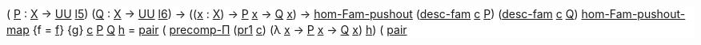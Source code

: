   <a id="5238" class="Symbol">(</a> <a id="5240" href="synthetic-homotopy-theory.26-id-pushout.html#5240" class="Bound">P</a> <a id="5242" class="Symbol">:</a> <a id="5244" href="synthetic-homotopy-theory.26-id-pushout.html#5177" class="Bound">X</a> <a id="5246" class="Symbol">→</a> <a id="5248" href="foundation-core.universe-levels.html#222" class="Primitive">UU</a> <a id="5251" href="synthetic-homotopy-theory.26-id-pushout.html#5125" class="Bound">l5</a><a id="5253" class="Symbol">)</a> <a id="5255" class="Symbol">(</a><a id="5256" href="synthetic-homotopy-theory.26-id-pushout.html#5256" class="Bound">Q</a> <a id="5258" class="Symbol">:</a> <a id="5260" href="synthetic-homotopy-theory.26-id-pushout.html#5177" class="Bound">X</a> <a id="5262" class="Symbol">→</a> <a id="5264" href="foundation-core.universe-levels.html#222" class="Primitive">UU</a> <a id="5267" href="synthetic-homotopy-theory.26-id-pushout.html#5128" class="Bound">l6</a><a id="5269" class="Symbol">)</a> <a id="5271" class="Symbol">→</a> <a id="5273" class="Symbol">((</a><a id="5275" href="synthetic-homotopy-theory.26-id-pushout.html#5275" class="Bound">x</a> <a id="5277" class="Symbol">:</a> <a id="5279" href="synthetic-homotopy-theory.26-id-pushout.html#5177" class="Bound">X</a><a id="5280" class="Symbol">)</a> <a id="5282" class="Symbol">→</a> <a id="5284" href="synthetic-homotopy-theory.26-id-pushout.html#5240" class="Bound">P</a> <a id="5286" href="synthetic-homotopy-theory.26-id-pushout.html#5275" class="Bound">x</a> <a id="5288" class="Symbol">→</a> <a id="5290" href="synthetic-homotopy-theory.26-id-pushout.html#5256" class="Bound">Q</a> <a id="5292" href="synthetic-homotopy-theory.26-id-pushout.html#5275" class="Bound">x</a><a id="5293" class="Symbol">)</a> <a id="5295" class="Symbol">→</a>
  <a id="5299" href="synthetic-homotopy-theory.26-id-pushout.html#1548" class="Function">hom-Fam-pushout</a> <a id="5315" class="Symbol">(</a><a id="5316" href="synthetic-homotopy-theory.26-descent.html#38453" class="Function">desc-fam</a> <a id="5325" href="synthetic-homotopy-theory.26-id-pushout.html#5216" class="Bound">c</a> <a id="5327" href="synthetic-homotopy-theory.26-id-pushout.html#5240" class="Bound">P</a><a id="5328" class="Symbol">)</a> <a id="5330" class="Symbol">(</a><a id="5331" href="synthetic-homotopy-theory.26-descent.html#38453" class="Function">desc-fam</a> <a id="5340" href="synthetic-homotopy-theory.26-id-pushout.html#5216" class="Bound">c</a> <a id="5342" href="synthetic-homotopy-theory.26-id-pushout.html#5256" class="Bound">Q</a><a id="5343" class="Symbol">)</a>
<a id="5345" href="synthetic-homotopy-theory.26-id-pushout.html#5087" class="Function">hom-Fam-pushout-map</a> <a id="5365" class="Symbol">{</a><a id="5366" class="Argument">f</a> <a id="5368" class="Symbol">=</a> <a id="5370" href="synthetic-homotopy-theory.26-id-pushout.html#5370" class="Bound">f</a><a id="5371" class="Symbol">}</a> <a id="5373" class="Symbol">{</a><a id="5374" href="synthetic-homotopy-theory.26-id-pushout.html#5374" class="Bound">g</a><a id="5375" class="Symbol">}</a> <a id="5377" href="synthetic-homotopy-theory.26-id-pushout.html#5377" class="Bound">c</a> <a id="5379" href="synthetic-homotopy-theory.26-id-pushout.html#5379" class="Bound">P</a> <a id="5381" href="synthetic-homotopy-theory.26-id-pushout.html#5381" class="Bound">Q</a> <a id="5383" href="synthetic-homotopy-theory.26-id-pushout.html#5383" class="Bound">h</a> <a id="5385" class="Symbol">=</a>
  <a id="5389" href="foundation-core.dependent-pair-types.html#575" class="InductiveConstructor">pair</a>
    <a id="5398" class="Symbol">(</a> <a id="5400" href="foundation-core.functions.html#769" class="Function">precomp-Π</a> <a id="5410" class="Symbol">(</a><a id="5411" href="foundation-core.dependent-pair-types.html#592" class="Field">pr1</a> <a id="5415" href="synthetic-homotopy-theory.26-id-pushout.html#5377" class="Bound">c</a><a id="5416" class="Symbol">)</a> <a id="5418" class="Symbol">(λ</a> <a id="5421" href="synthetic-homotopy-theory.26-id-pushout.html#5421" class="Bound">x</a> <a id="5423" class="Symbol">→</a> <a id="5425" href="synthetic-homotopy-theory.26-id-pushout.html#5379" class="Bound">P</a> <a id="5427" href="synthetic-homotopy-theory.26-id-pushout.html#5421" class="Bound">x</a> <a id="5429" class="Symbol">→</a> <a id="5431" href="synthetic-homotopy-theory.26-id-pushout.html#5381" class="Bound">Q</a> <a id="5433" href="synthetic-homotopy-theory.26-id-pushout.html#5421" class="Bound">x</a><a id="5434" class="Symbol">)</a> <a id="5436" href="synthetic-homotopy-theory.26-id-pushout.html#5383" class="Bound">h</a><a id="5437" class="Symbol">)</a>
    <a id="5443" class="Symbol">(</a> <a id="5445" href="foundation-core.dependent-pair-types.html#575" class="InductiveConstructor">pair</a>